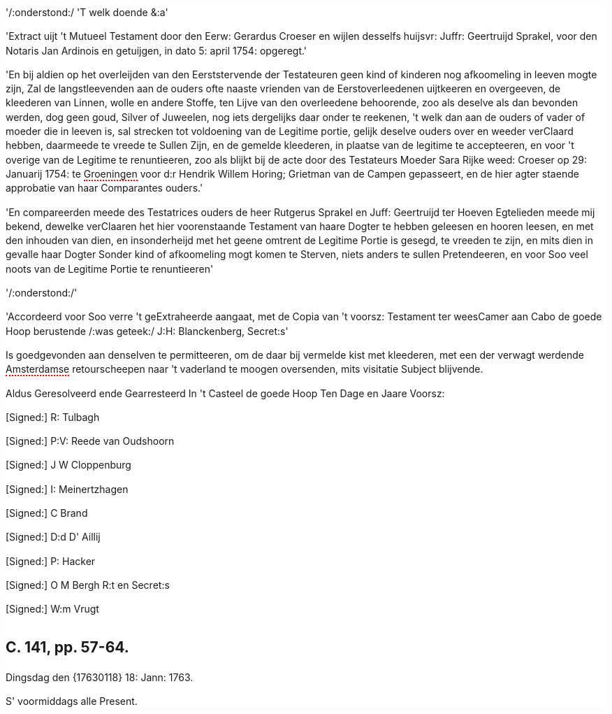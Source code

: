 '/:onderstond:/ 'T welk doende &:a'

'Extract uijt 't Mutueel Testament door den Eerw: Gerardus Croeser en wijlen desselfs huijsvr: Juffr: Geertruijd Sprakel, voor den Notaris Jan Ardinois en getuijgen, in dato 5: april 1754: opgeregt.'

'En bij aldien op het overleijden van den Eerststervende der Testateuren geen kind of kinderen nog afkoomeling in leeven mogte zijn, Zal de langstleevenden aan de ouders ofte naaste vrienden van de Eerstoverleedenen uijtkeeren en overgeeven, de kleederen van Linnen, wolle en andere Stoffe, ten Lijve van den overleedene behoorende, zoo als deselve als dan bevonden werden, dog geen goud, Silver of Juweelen, nog iets dergelijks daar onder te reekenen, 't welk dan aan de ouders of vader of moeder die in leeven is, sal strecken tot voldoening van de Legitime portie, gelijk deselve ouders over en weeder verClaard hebben, daarmeede te vreede te Sullen Zijn, en de gemelde kleederen, in plaatse van de legitime te accepteeren, en voor 't overige van de Legitime te renuntieeren, zoo als blijkt bij de acte door des Testateurs Moeder Sara Rijke weed: Croeser op 29: Januarij 1754: te <span style="border-bottom: 2px dotted #FF0000;">Groeningen</span> voor d:r Hendrik Willem Horing; Grietman van de Campen gepasseert, en de hier agter staende approbatie van haar Comparantes ouders.'

'En compareerden meede des Testatrices ouders de heer Rutgerus Sprakel en Juff: Geertruijd ter Hoeven Egtelieden meede mij bekend, dewelke verClaaren het hier voorenstaande Testament van haare Dogter te hebben geleesen en hooren leesen, en met den inhouden van dien, en insonderheijd met het geene omtrent de Legitime Portie is gesegd, te vreeden te zijn, en mits dien in gevalle haar Dogter Sonder kind of afkoomeling mogt komen te Sterven, niets anders te sullen Pretendeeren, en voor Soo veel noots van de Legitime Portie te renuntieeren'

'/:onderstond:/'

'Accordeerd voor Soo verre 't geExtraheerde aangaat, met de Copia van 't voorsz: Testament ter weesCamer aan Cabo de goede Hoop berustende /:was geteek:/ J:H: Blanckenberg, Secret:s'

Is goedgevonden aan denselven te permitteeren, om de daar bij vermelde kist met kleederen, met een der verwagt werdende <span style="border-bottom: 2px dotted #FF0000;">Amsterdamse</span> retourscheepen naar 't vaderland te moogen oversenden, mits visitatie Subject blijvende.

Aldus Geresolveerd ende Gearresteerd In 't Casteel de goede Hoop Ten Dage en Jaare Voorsz:

[Signed:] R: Tulbagh

[Signed:] P:V: Reede van Oudshoorn

[Signed:] J W Cloppenburg

[Signed:] I: Meinertzhagen

[Signed:] C Brand

[Signed:] D:d D' Aillij

[Signed:] P: Hacker

[Signed:] O M Bergh R:t en Secret:s

[Signed:] W:m Vrugt

## C. 141, pp. 57-64.

Dingsdag den {17630118} 18: Jann: 1763.

S' voormiddags alle Present.
